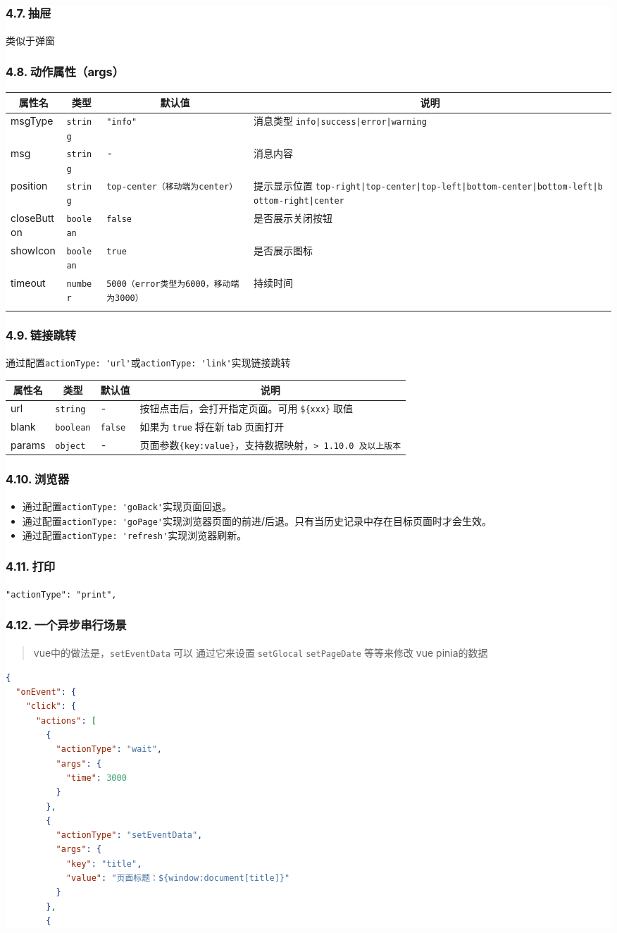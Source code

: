 ### 4.7. 抽屉

类似于弹窗

### 4.8. 动作属性（args）

| 属性名         | 类型        | 默认值                           | 说明                                                                                         |
| ----------- | --------- | ----------------------------- | ------------------------------------------------------------------------------------------ |
| msgType     | `string`  | `"info"`                      | 消息类型 `info\|success\|error\|warning`                                                       |
| msg         | `string`  | -                             | 消息内容                                                                                       |
| position    | `string`  | `top-center（移动端为center）`      | 提示显示位置 `top-right\|top-center\|top-left\|bottom-center\|bottom-left\|bottom-right\|center` |
| closeButton | `boolean` | `false`                       | 是否展示关闭按钮                                                                                   |
| showIcon    | `boolean` | `true`                        | 是否展示图标                                                                                     |
| timeout     | `number`  | `5000（error类型为6000，移动端为3000）` | 持续时间                                                                                       |
|             |           |                               |                                                                                            |

### 4.9. 链接跳转

通过配置`actionType: 'url'`或`actionType: 'link'`实现链接跳转

|属性名|类型|默认值|说明|
|---|---|---|---|
|url|`string`|-|按钮点击后，会打开指定页面。可用 `${xxx}` 取值|
|blank|`boolean`|`false`|如果为 `true` 将在新 tab 页面打开|
|params|`object`|-|页面参数`{key:value}`，支持数据映射，`> 1.10.0 及以上版本`|

### 4.10. 浏览器

- 通过配置`actionType: 'goBack'`实现页面回退。
- 通过配置`actionType: 'goPage'`实现浏览器页面的前进/后退。只有当历史记录中存在目标页面时才会生效。
- 通过配置`actionType: 'refresh'`实现浏览器刷新。

### 4.11. 打印

`"actionType": "print",`

### 4.12. 一个异步串行场景

> vue中的做法是，`setEventData` 可以 通过它来设置 `setGlocal` `setPageDate` 等等来修改 vue pinia的数据

```json hl:6,12,19
{
  "onEvent": {
    "click": {
      "actions": [
        {
          "actionType": "wait",
          "args": {
            "time": 3000
          }
        },
        {
          "actionType": "setEventData",
          "args": {
            "key": "title",
            "value": "页面标题：${window:document[title]}"
          }
        },
        {
```

  [propName: string]: any;  